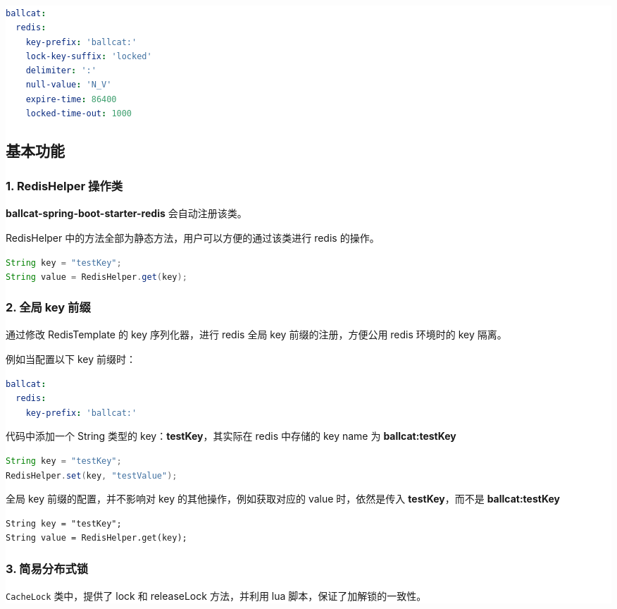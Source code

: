 ```yaml
ballcat:
  redis:
  	key-prefix: 'ballcat:'
  	lock-key-suffix: 'locked'
  	delimiter: ':'
  	null-value: 'N_V'
    expire-time: 86400
    locked-time-out: 1000
```



## 基本功能

### 1. RedisHelper 操作类

**ballcat-spring-boot-starter-redis** 会自动注册该类。

RedisHelper 中的方法全部为静态方法，用户可以方便的通过该类进行 redis 的操作。

```java
String key = "testKey";
String value = RedisHelper.get(key);
```



### 2. 全局 key 前缀

通过修改 RedisTemplate 的 key 序列化器，进行 redis 全局 key 前缀的注册，方便公用 redis 环境时的 key 隔离。

例如当配置以下 key 前缀时：

```yaml
ballcat:
  redis:
  	key-prefix: 'ballcat:'
```

代码中添加一个 String 类型的 key：**testKey**，其实际在 redis 中存储的 key name 为 **ballcat:testKey**

```java
String key = "testKey";
RedisHelper.set(key, "testValue");
```

全局 key 前缀的配置，并不影响对 key 的其他操作，例如获取对应的 value 时，依然是传入 **testKey**，而不是 **ballcat:testKey**

```
String key = "testKey";
String value = RedisHelper.get(key);
```



### 3. 简易分布式锁

`CacheLock` 类中，提供了 lock 和 releaseLock 方法，并利用 lua 脚本，保证了加解锁的一致性。
